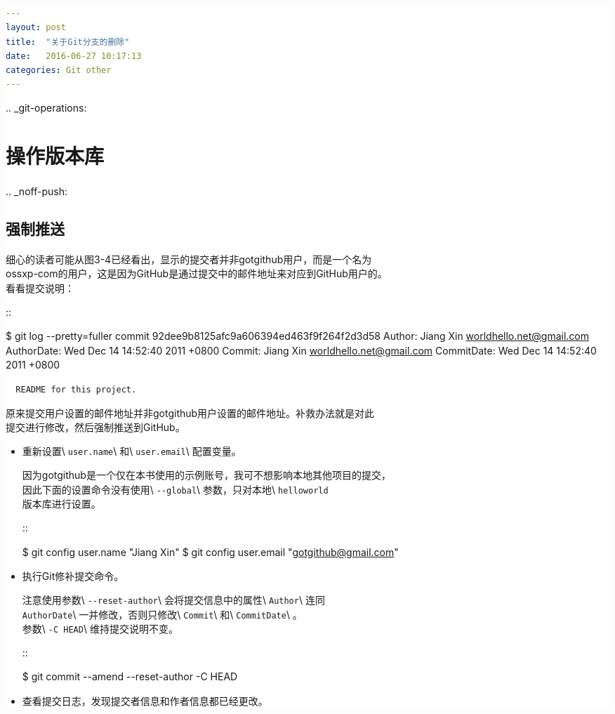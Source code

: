 ```yaml
---
layout: post
title:  "关于Git分支的删除"
date:   2016-06-27 10:17:13
categories: Git other
---
```

.. _git-operations:

操作版本库
===============

.. _noff-push:

强制推送
----------

细心的读者可能从图3-4已经看出，显示的提交者并非gotgithub用户，而是一个名为\
ossxp-com的用户，这是因为GitHub是通过提交中的邮件地址来对应到GitHub用户的。\
看看提交说明：

::

  $ git log --pretty=fuller
  commit 92dee9b8125afc9a606394ed463f9f264f2d3d58
  Author:     Jiang Xin <worldhello.net@gmail.com>
  AuthorDate: Wed Dec 14 14:52:40 2011 +0800
  Commit:     Jiang Xin <worldhello.net@gmail.com>
  CommitDate: Wed Dec 14 14:52:40 2011 +0800
  
      README for this project.

原来提交用户设置的邮件地址并非gotgithub用户设置的邮件地址。补救办法就是对此\
提交进行修改，然后强制推送到GitHub。

* 重新设置\ ``user.name``\ 和\ ``user.email``\ 配置变量。

  因为gotgithub是一个仅在本书使用的示例账号，我可不想影响本地其他项目的提交，\
  因此下面的设置命令没有使用\ ``--global``\ 参数，只对本地\ ``helloworld``\
  版本库进行设置。

  ::

    $ git config user.name "Jiang Xin"
    $ git config user.email "gotgithub@gmail.com"

* 执行Git修补提交命令。

  注意使用参数\ ``--reset-author``\ 会将提交信息中的属性\ ``Author``\ 连同\
  ``AuthorDate``\ 一并修改，否则只修改\ ``Commit``\ 和\ ``CommitDate``\ 。\
  参数\ ``-C HEAD``\ 维持提交说明不变。

  ::

    $ git commit --amend --reset-author -C HEAD

* 查看提交日志，发现提交者信息和作者信息都已经更改。
